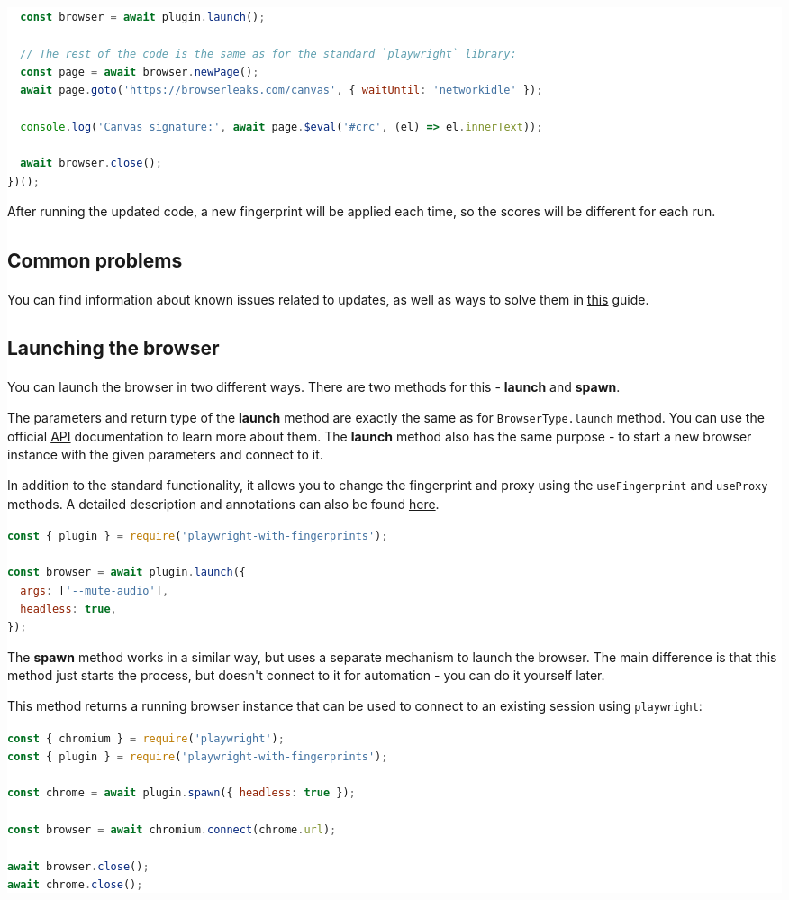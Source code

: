 ```js
  const browser = await plugin.launch();

  // The rest of the code is the same as for the standard `playwright` library:
  const page = await browser.newPage();
  await page.goto('https://browserleaks.com/canvas', { waitUntil: 'networkidle' });

  console.log('Canvas signature:', await page.$eval('#crc', (el) => el.innerText));

  await browser.close();
})();
```

After running the updated code, a new fingerprint will be applied each time, so the scores will be different for each run.

## Common problems

You can find information about known issues related to updates, as well as ways to solve them in [this](https://github.com/CheshireCaat/browser-with-fingerprints/blob/master/MIGRATION.md) guide.

## Launching the browser

You can launch the browser in two different ways. There are two methods for this - **launch** and **spawn**.

The parameters and return type of the **launch** method are exactly the same as for `BrowserType.launch` method.
You can use the official [API](https://playwright.dev/docs/api/class-browsertype#browser-type-launch) documentation to learn more about them.
The **launch** method also has the same purpose - to start a new browser instance with the given parameters and connect to it.

In addition to the standard functionality, it allows you to change the fingerprint and proxy using the `useFingerprint` and `useProxy` methods.
A detailed description and annotations can also be found [here](src/index.d.ts#L65).

```js
const { plugin } = require('playwright-with-fingerprints');

const browser = await plugin.launch({
  args: ['--mute-audio'],
  headless: true,
});
```

The **spawn** method works in a similar way, but uses a separate mechanism to launch the browser.
The main difference is that this method just starts the process, but doesn't connect to it for automation - you can do it yourself later.

This method returns a running browser instance that can be used to connect to an existing session using `playwright`:

```js
const { chromium } = require('playwright');
const { plugin } = require('playwright-with-fingerprints');

const chrome = await plugin.spawn({ headless: true });

const browser = await chromium.connect(chrome.url);

await browser.close();
await chrome.close();
```
